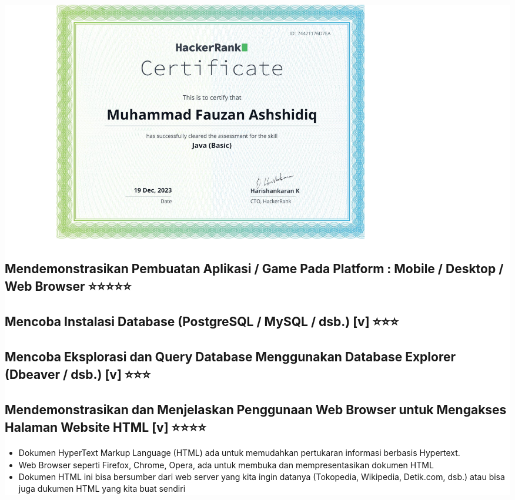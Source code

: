   <img src="https://github.com/fauzanashshidiq/pengenalaninformatika-uas/blob/main/UAS-PI/Gambar/HackerRank%20(certificate%20java_basic).png" width="700" height="400">
</p>

## Mendemonstrasikan Pembuatan Aplikasi / Game Pada Platform : Mobile / Desktop / Web Browser ⭐⭐⭐⭐⭐

## Mencoba Instalasi Database (PostgreSQL / MySQL / dsb.) [v] ⭐⭐⭐



## Mencoba Eksplorasi dan Query Database Menggunakan Database Explorer (Dbeaver / dsb.) [v] ⭐⭐⭐



## Mendemonstrasikan dan Menjelaskan Penggunaan Web Browser untuk Mengakses Halaman Website HTML [v] ⭐⭐⭐⭐
- Dokumen HyperText Markup Language (HTML) ada untuk memudahkan pertukaran informasi berbasis Hypertext.
- Web Browser seperti Firefox, Chrome, Opera, ada untuk membuka dan mempresentasikan dokumen HTML
- Dokumen HTML ini bisa bersumber dari web server yang kita ingin datanya (Tokopedia, Wikipedia, Detik.com, dsb.) atau bisa juga dukumen HTML yang kita buat sendiri
